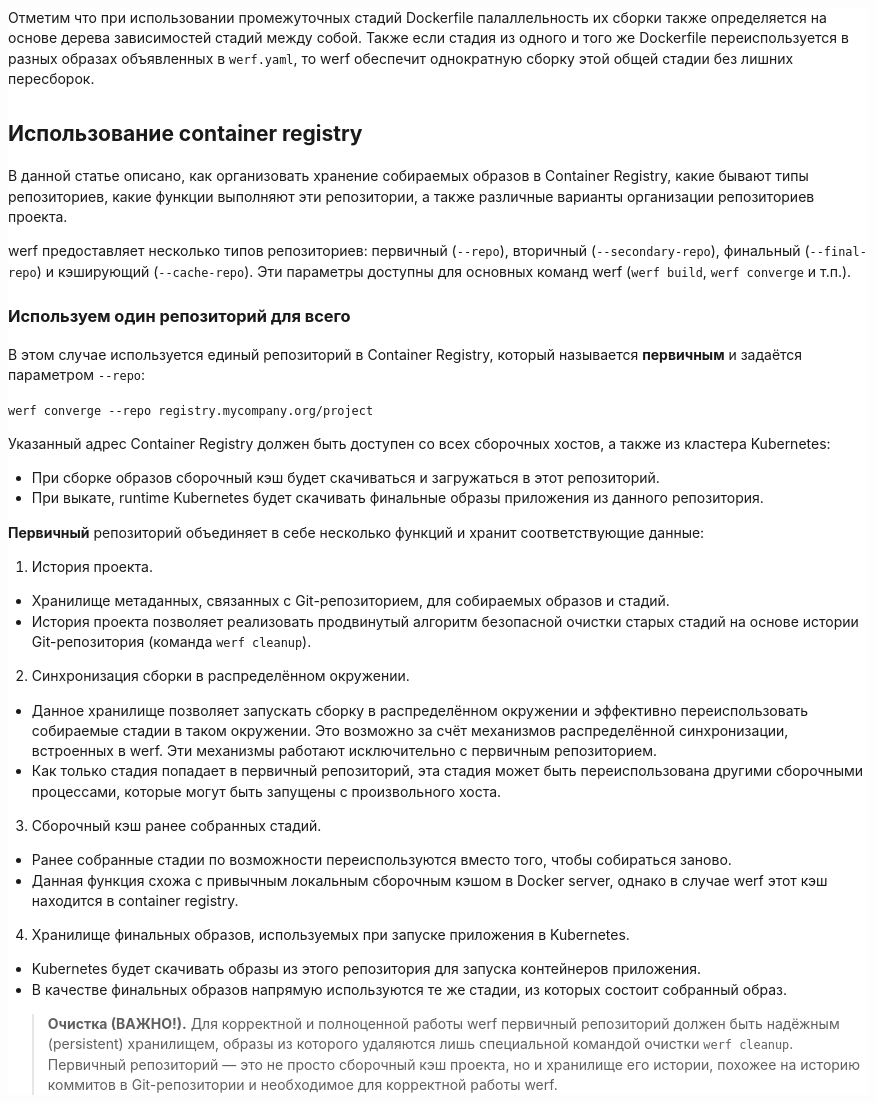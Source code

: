Отметим что при использовании промежуточных стадий Dockerfile палаллельность их сборки также определяется на основе дерева зависимостей стадий между собой. Также если стадия из одного и того же Dockerfile переиспользуется в разных образах объявленных в `werf.yaml`, то werf обеспечит однократную сборку этой общей стадии без лишних пересборок.

## Использование container registry



В данной статье описано, как организовать хранение собираемых образов в Container Registry, какие бывают типы репозиториев, какие функции выполняют эти репозитории, а также различные варианты организации репозиториев проекта.

werf предоставляет несколько типов репозиториев: первичный (`--repo`), вторичный (`--secondary-repo`), финальный (`--final-repo`) и кэширующий (`--cache-repo`). Эти параметры доступны для основных команд werf (`werf build`, `werf converge` и т.п.).

### Используем один репозиторий для всего

В этом случае используется единый репозиторий в Container Registry, который называется **первичным** и задаётся параметром `--repo`:

```shell
werf converge --repo registry.mycompany.org/project
```

Указанный адрес Container Registry должен быть доступен со всех сборочных хостов, а также из кластера Kubernetes:
- При сборке образов сборочный кэш будет скачиваться и загружаться в этот репозиторий.
- При выкате, runtime Kubernetes будет скачивать финальные образы приложения из данного репозитория.

**Первичный** репозиторий объединяет в себе несколько функций и хранит соответствующие данные:

1. История проекта.
- Хранилище метаданных, связанных с Git-репозиторием, для собираемых образов и стадий.
- История проекта позволяет реализовать продвинутый алгоритм безопасной очистки старых стадий на основе истории Git-репозитория (команда `werf cleanup`).
2. Синхронизация сборки в распределённом окружении.
- Данное хранилище позволяет запускать сборку в распределённом окружении и эффективно переиспользовать собираемые стадии в таком окружении. Это возможно за счёт механизмов распределённой синхронизации, встроенных в werf. Эти механизмы работают исключительно с первичным репозиторием.
- Как только стадия попадает в первичный репозиторий, эта стадия может быть переиспользована другими сборочными процессами, которые могут быть запущены с произвольного хоста.
3. Сборочный кэш ранее собранных стадий.
- Ранее собранные стадии по возможности переиспользуются вместо того, чтобы собираться заново.
- Данная функция схожа с привычным локальным сборочным кэшом в Docker server, однако в случае werf этот кэш находится в container registry.
4. Хранилище финальных образов, используемых при запуске приложения в Kubernetes.
- Kubernetes будет скачивать образы из этого репозитория для запуска контейнеров приложения.
- В качестве финальных образов напрямую используются те же стадии, из которых состоит собранный образ.

> **Очистка (ВАЖНО!).** Для корректной и полноценной работы werf первичный репозиторий должен быть надёжным (persistent) хранилищем, образы из которого удаляются лишь специальной командой очистки `werf cleanup`. Первичный репозиторий — это не просто сборочный кэш проекта, но и хранилище его истории, похожее на историю коммитов в Git-репозитории и необходимое для корректной работы werf.
